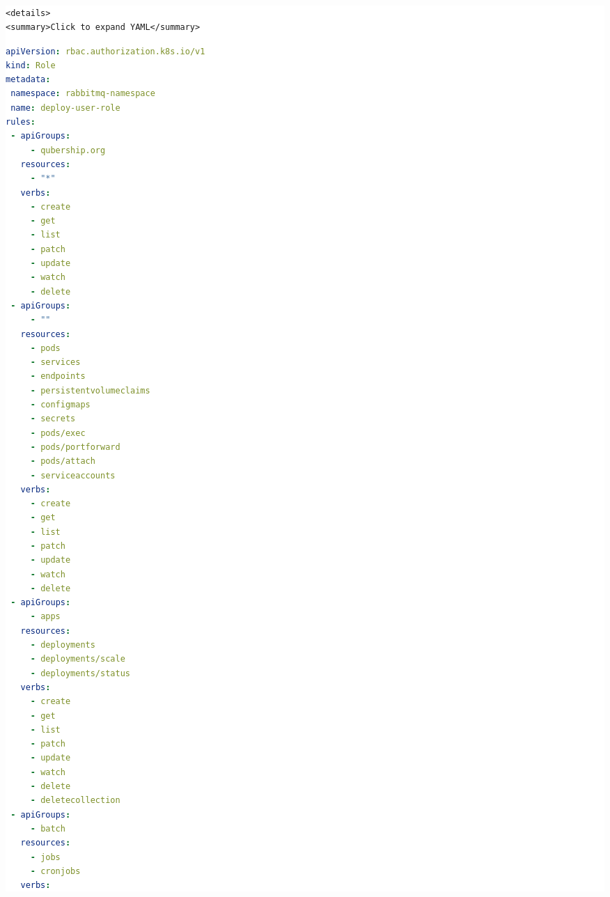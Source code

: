     <details>
    <summary>Click to expand YAML</summary>

   ```yaml
  apiVersion: rbac.authorization.k8s.io/v1
  kind: Role
  metadata:
    namespace: rabbitmq-namespace
    name: deploy-user-role
  rules:
    - apiGroups:
        - qubership.org
      resources:
        - "*"
      verbs:
        - create
        - get
        - list
        - patch
        - update
        - watch
        - delete
    - apiGroups:
        - ""
      resources:
        - pods
        - services
        - endpoints
        - persistentvolumeclaims
        - configmaps
        - secrets
        - pods/exec
        - pods/portforward
        - pods/attach
        - serviceaccounts
      verbs:
        - create
        - get
        - list
        - patch
        - update
        - watch
        - delete
    - apiGroups:
        - apps
      resources:
        - deployments
        - deployments/scale
        - deployments/status
      verbs:
        - create
        - get
        - list
        - patch
        - update
        - watch
        - delete
        - deletecollection
    - apiGroups:
        - batch
      resources:
        - jobs
        - cronjobs
      verbs:
   ```